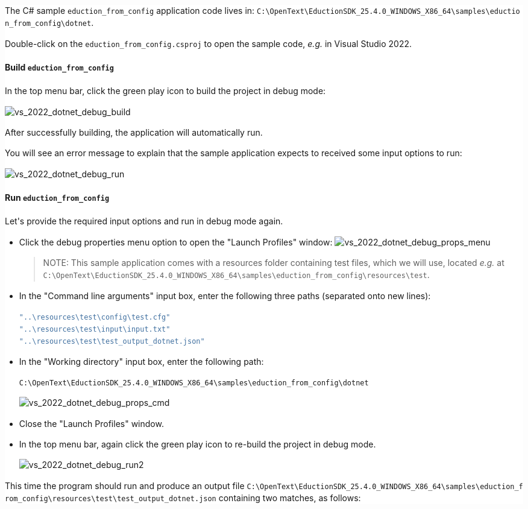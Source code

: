The C# sample `eduction_from_config` application code lives in: `C:\OpenText\EductionSDK_25.4.0_WINDOWS_X86_64\samples\eduction_from_config\dotnet`.

Double-click on the `eduction_from_config.csproj` to open the sample code, *e.g.* in Visual Studio 2022.

#### Build `eduction_from_config`

In the top menu bar, click the green play icon to build the project in debug mode:

![vs_2022_dotnet_debug_build](./figs/vs_2022_dotnet_debug_build.png)

After successfully building, the application will automatically run.

You will see an error message to explain that the sample application expects to received some input options to run:

![vs_2022_dotnet_debug_run](./figs/vs_2022_dotnet_debug_run.png)

#### Run `eduction_from_config`

Let's provide the required input options and run in debug mode again.

- Click the debug properties menu option to open the "Launch Profiles" window:
    ![vs_2022_dotnet_debug_props_menu](./figs/vs_2022_dotnet_debug_props_menu.png)

    > NOTE: This sample application comes with a resources folder containing test files, which we will use, located *e.g.* at `C:\OpenText\EductionSDK_25.4.0_WINDOWS_X86_64\samples\eduction_from_config\resources\test`.

- In the "Command line arguments" input box, enter the following three paths (separated onto new lines):

    ```sh
    "..\resources\test\config\test.cfg"
    "..\resources\test\input\input.txt"
    "..\resources\test\test_output_dotnet.json"
    ```

- In the "Working directory" input box, enter the following path:

    ```sh
    C:\OpenText\EductionSDK_25.4.0_WINDOWS_X86_64\samples\eduction_from_config\dotnet
    ```

    ![vs_2022_dotnet_debug_props_cmd](./figs/vs_2022_dotnet_debug_props_cmd.png)

- Close the "Launch Profiles" window.
  
- In the top menu bar, again click the green play icon to re-build the project in debug mode.
  
    ![vs_2022_dotnet_debug_run2](./figs/vs_2022_dotnet_debug_run2.png)

This time the program should run and produce an output file `C:\OpenText\EductionSDK_25.4.0_WINDOWS_X86_64\samples\eduction_from_config\resources\test\test_output_dotnet.json` containing two matches, as follows:
